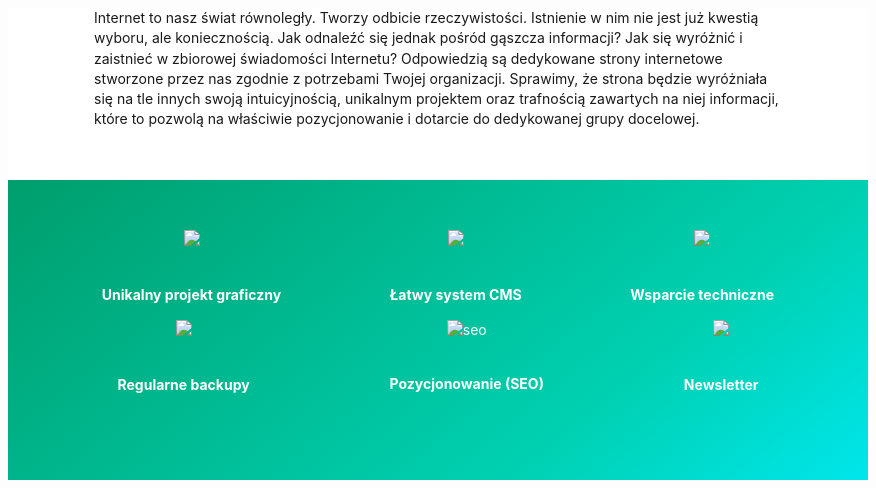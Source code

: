 
<div style="margin-left:10%;margin-right:10%">
<p>Internet to nasz świat równoległy. Tworzy odbicie rzeczywistości. Istnienie w nim nie jest już kwestią wyboru, ale koniecznością. Jak odnaleźć się jednak pośród gąszcza informacji? Jak się wyróżnić i zaistnieć w zbiorowej świadomości Internetu? Odpowiedzią są dedykowane strony internetowe stworzone przez nas zgodnie z potrzebami Twojej organizacji. Sprawimy, że strona będzie wyróżniała się na tle innych swoją intuicyjnością, unikalnym projektem oraz trafnością zawartych na niej informacji, które to pozwolą na właściwie pozycjonowanie i dotarcie do dedykowanej grupy docelowej.</p>
</div>

<div style="background-color:green;margin-top:50px;min-height:200px;text-align:center;background-image: linear-gradient(141deg, rgb(0, 158, 108) 0%, rgb(0, 209, 178) 71%, rgb(0, 230, 235) 100%);padding:50px;color:white" >

<div class="columns">
<div class="column">
<img src="/img/offer-icons/unikalny-projekt.svg" width="50px" />
<br><br>
<p><b>Unikalny projekt graficzny</b></p>
</div>
<div class="column">
<img src="/img/offer-icons/cms.svg" width="50px" />
<br><br>
<p><b>Łatwy system CMS</b></p>
</div>
<div class="column">
<img src="/img/offer-icons/support.svg" width="50px" />
<br><br>
<p><b>Wsparcie techniczne</b></p>
</div>
</div>

<div class="columns">
<div class="column">
<img src="/img/offer-icons/backup.svg" width="50px" />
<br><br>
<p><b>Regularne backupy</b></p>
</div>
<div class="column">
<img src="/img/offer-icons/seo.svg" alt="seo" width="50px" />
<br><br>
<p><b>Pozycjonowanie (SEO)</b></p>
</div>
<div class="column">
<img src="/img/offer-icons/email.svg" width="50px" />
<br><br>
<p><b>Newsletter</b></p>
</div>
</div>
